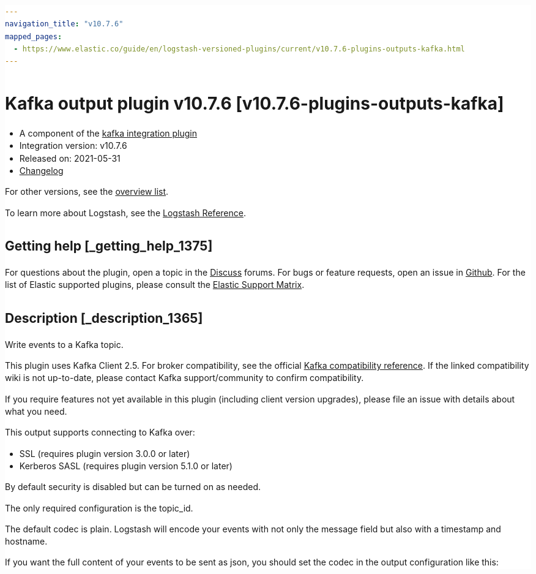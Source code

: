 ```yaml
---
navigation_title: "v10.7.6"
mapped_pages:
  - https://www.elastic.co/guide/en/logstash-versioned-plugins/current/v10.7.6-plugins-outputs-kafka.html
---
```


# Kafka output plugin v10.7.6 [v10.7.6-plugins-outputs-kafka]

* A component of the [kafka integration plugin](integration-kafka-index.md)
* Integration version: v10.7.6
* Released on: 2021-05-31
* [Changelog](https://github.com/logstash-plugins/logstash-integration-kafka/blob/v10.7.6/CHANGELOG.md)

For other versions, see the [overview list](output-kafka-index.md).

To learn more about Logstash, see the [Logstash Reference](https://www.elastic.co/guide/en/logstash/current/index.html).

## Getting help [_getting_help_1375]

For questions about the plugin, open a topic in the [Discuss](http://discuss.elastic.co) forums. For bugs or feature requests, open an issue in [Github](https://github.com/logstash-plugins/logstash-integration-kafka). For the list of Elastic supported plugins, please consult the [Elastic Support Matrix](https://www.elastic.co/support/matrix#matrix_logstash_plugins).

## Description [_description_1365]

Write events to a Kafka topic.

This plugin uses Kafka Client 2.5. For broker compatibility, see the official [Kafka compatibility reference](https://cwiki.apache.org/confluence/display/KAFKA/Compatibility+Matrix). If the linked compatibility wiki is not up-to-date, please contact Kafka support/community to confirm compatibility.

If you require features not yet available in this plugin (including client version upgrades), please file an issue with details about what you need.

This output supports connecting to Kafka over:

* SSL (requires plugin version 3.0.0 or later)
* Kerberos SASL (requires plugin version 5.1.0 or later)

By default security is disabled but can be turned on as needed.

The only required configuration is the topic\_id.

The default codec is plain. Logstash will encode your events with not only the message field but also with a timestamp and hostname.

If you want the full content of your events to be sent as json, you should set the codec in the output configuration like this:
